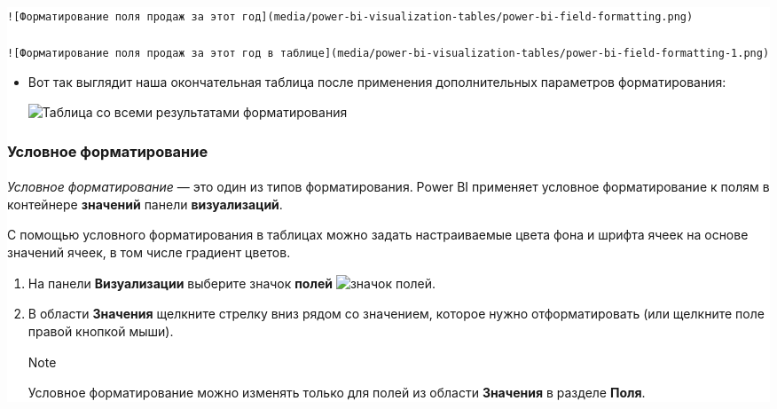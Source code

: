     ![Форматирование поля продаж за этот год](media/power-bi-visualization-tables/power-bi-field-formatting.png)

    ![Форматирование поля продаж за этот год в таблице](media/power-bi-visualization-tables/power-bi-field-formatting-1.png)

* Вот так выглядит наша окончательная таблица после применения дополнительных параметров форматирования:

    ![Таблица со всеми результатами форматирования](media/power-bi-visualization-tables/power-bi-table-format.png)

### <a name="conditional-formatting"></a>Условное форматирование

*Условное форматирование* — это один из типов форматирования. Power BI применяет условное форматирование к полям в контейнере **значений** панели **визуализаций**.

С помощью условного форматирования в таблицах можно задать настраиваемые цвета фона и шрифта ячеек на основе значений ячеек, в том числе градиент цветов.

1. На панели **Визуализации** выберите значок **полей** ![значок полей](media/power-bi-visualization-tables/power-bi-fields-icon.png).

1. В области **Значения** щелкните стрелку вниз рядом со значением, которое нужно отформатировать (или щелкните поле правой кнопкой мыши).

    > [!NOTE]
    > Условное форматирование можно изменять только для полей из области **Значения** в разделе **Поля**.
